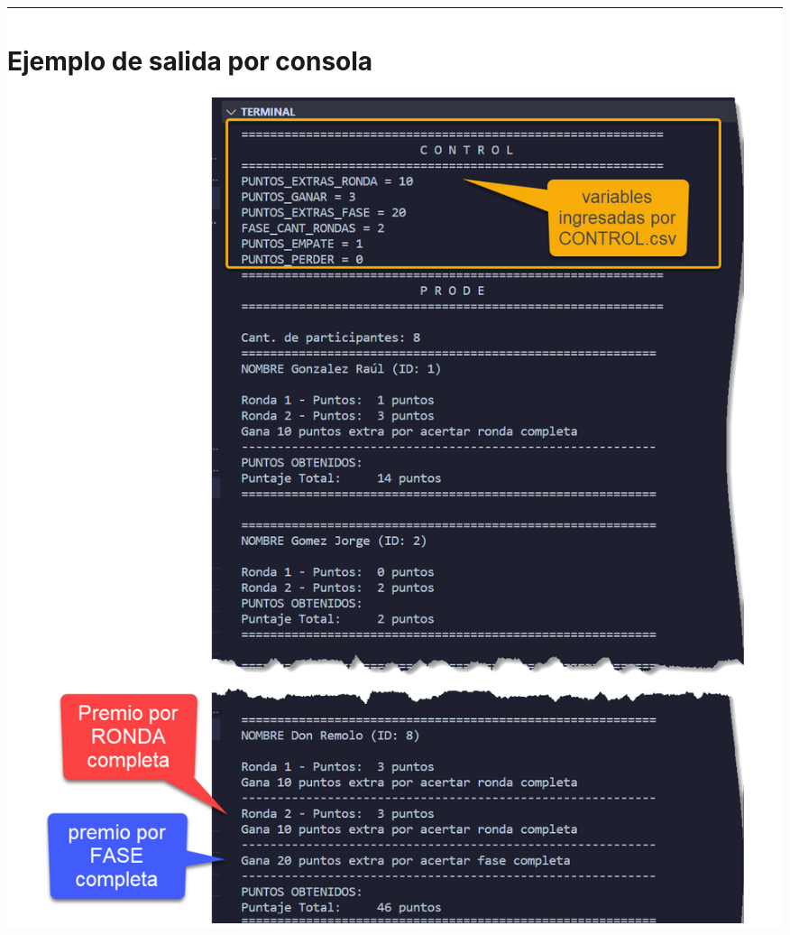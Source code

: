 ------
# __Ejemplo de salida por consola__ 
<p align="center">
  <img  src="./assets/captura.png" width="90%" height="90%"  />
</p>

